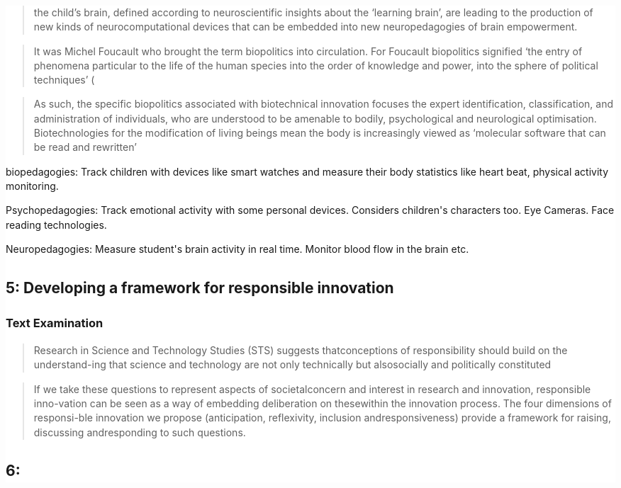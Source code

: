 > the child’s brain, defined according to neuroscientific insights about the ‘learning brain’, are leading to
> the production of new kinds of neurocomputational devices that can be embedded into new neuropedagogies
> of brain empowerment.

> It was Michel Foucault who brought the term biopolitics into circulation. For Foucault biopolitics signified
> ‘the entry of phenomena particular to the life of the human species into the order of knowledge
> and power, into the sphere of political techniques’ (

> As such, the
> specific biopolitics associated with biotechnical innovation focuses the expert identification, classification,
> and administration of individuals, who are understood to be amenable to bodily, psychological
> and neurological optimisation. Biotechnologies for the modification of living beings mean the body is
> increasingly viewed as ‘molecular software that can be read and rewritten’

biopedagogies: Track children with devices like smart watches and measure their body statistics like heart beat, physical activity monitoring.

Psychopedagogies: Track emotional activity with some personal devices. Considers children's characters too. Eye Cameras. Face reading technologies. 

Neuropedagogies: Measure student's brain activity in real time. Monitor blood flow in the brain etc.

## 5: Developing a framework for responsible innovation

### Text Examination

> Research in Science and Technology Studies (STS) suggests thatconceptions of responsibility should build on the understand-ing that science and technology are not only technically but alsosocially and politically constituted

> If we take these questions to represent aspects of societalconcern and interest in research and innovation, responsible inno-vation can be seen as a way of embedding deliberation on thesewithin the innovation process. The four dimensions of responsi-ble innovation we propose (anticipation, reflexivity, inclusion andresponsiveness) provide a framework for raising, discussing andresponding to such questions.

## 6: 

